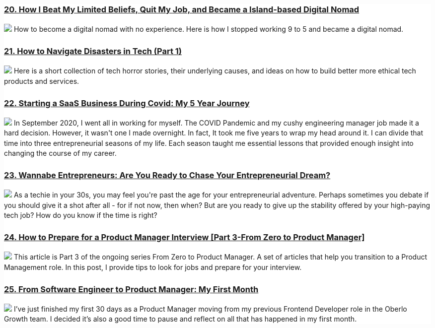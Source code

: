 

### [20. How I Beat My Limited Beliefs, Quit My Job, and Became a Island-based Digital Nomad](https://hackernoon.com/how-i-beat-my-limited-beliefs-quit-my-job-and-became-a-island-based-digital-nomad)
![](https://cdn.hackernoon.com/images/H5b61iv70lcwR5kPjl8mHEHsDAv2-kod3m4b.jpeg)
How to become a digital nomad with no experience. Here is how I stopped working 9 to 5 and became a digital nomad.

### [21. How to Navigate Disasters in Tech (Part 1)](https://hackernoon.com/how-to-navigate-disasters-in-tech-part-1)
![](https://cdn.hackernoon.com/images/8TYrRgo0HFPExnKBzEy9yKwK4W12-kc93jwj.jpeg)
Here is a short collection of tech horror stories, their underlying causes, and ideas on how to build better more ethical tech products and services.

### [22. Starting a SaaS Business During Covid: My 5 Year Journey](https://hackernoon.com/starting-a-saas-business-during-covid-my-5-year-journey-bm3p3tp3)
![](https://firebasestorage.googleapis.com/v0/b/hackernoon-app.appspot.com/o/images%2FBSsoxi2iYzcaKh9ApR4P0qdRpy82-phj3tsd.jpeg?alt=media&token=176462b8-8711-495d-8244-af2355a7fb38)
In September 2020, I went all in working for myself. The COVID Pandemic and my cushy engineering manager job made it a hard decision. However, it wasn't one I made overnight. In fact, It took me five years to wrap my head around it. I can divide that time into three entrepreneurial seasons of my life. Each season taught me essential lessons that provided enough insight into changing the course of my career.

### [23. Wannabe Entrepreneurs: Are You Ready to Chase Your Entrepreneurial Dream? ](https://hackernoon.com/wannabe-entrepreneurs-are-you-ready-to-chase-your-entrepreneurial-dream-mwbg3ylk)
![](https://cdn.hackernoon.com/drafts/jpmd3yks.png)
As a techie in your 30s, you may feel you're past the age for your entrepreneurial adventure. Perhaps sometimes you debate if  you should give it a shot after all - for if not now, then when? But are you ready to give up the stability offered by your high-paying tech job? How do you know if the time is right? 

### [24. How to Prepare for a Product Manager Interview [Part 3-From Zero to Product Manager]](https://hackernoon.com/how-to-prepare-for-a-product-manager-interview-part-3-from-zero-to-product-manager-ct2932z2)
![](https://images.unsplash.com/photo-1549923746-c502d488b3ea?ixlib=rb-1.2.1&q=80&fm=jpg&crop=entropy&cs=tinysrgb&w=1080&fit=max&ixid=eyJhcHBfaWQiOjEwMDk2Mn0)
This article is Part 3 of the ongoing series From Zero to Product Manager. A set of articles that help you transition to a Product Management role. In this post, I provide tips to look for jobs and prepare for your interview.

### [25. From Software Engineer to Product Manager: My First Month](https://hackernoon.com/from-software-engineer-to-product-manager-my-first-month-dg363290)
![](https://images.unsplash.com/photo-1552664730-d307ca884978?ixlib=rb-1.2.1&q=80&fm=jpg&crop=entropy&cs=tinysrgb&w=1080&fit=max&ixid=eyJhcHBfaWQiOjEwMDk2Mn0)
I’ve just finished my first 30 days as a Product Manager moving from my previous Frontend Developer role in the Oberlo Growth team. I decided it’s also a good time to pause and reflect on all that has happened in my first month.
